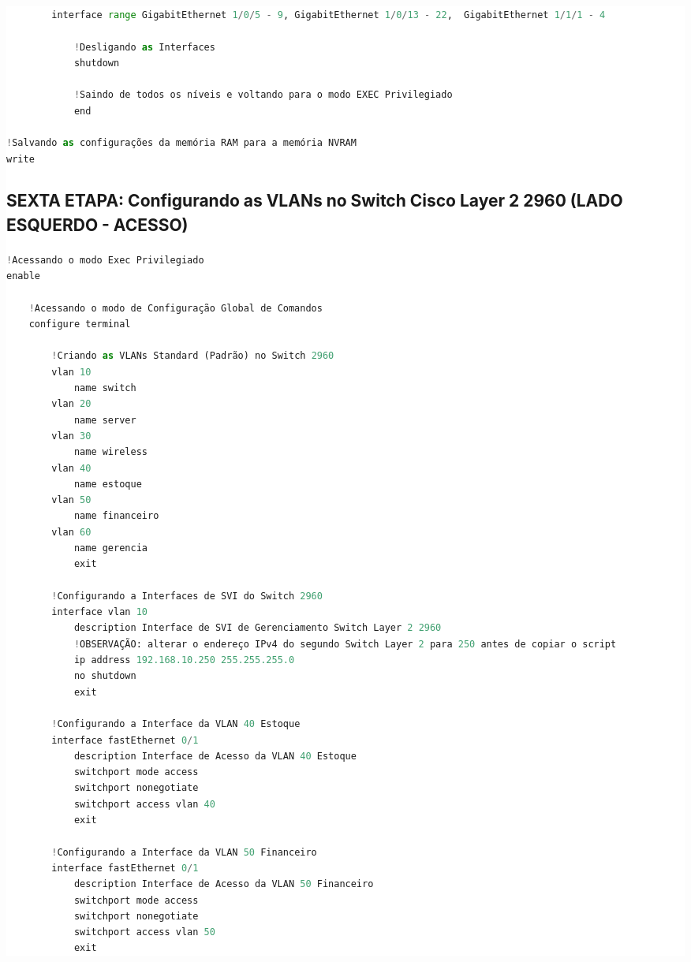 ```python
		interface range GigabitEthernet 1/0/5 - 9, GigabitEthernet 1/0/13 - 22,  GigabitEthernet 1/1/1 - 4
			
			!Desligando as Interfaces
			shutdown
			
			!Saindo de todos os níveis e voltando para o modo EXEC Privilegiado
			end

!Salvando as configurações da memória RAM para a memória NVRAM
write
```

## SEXTA ETAPA: Configurando as VLANs no Switch Cisco Layer 2 2960 (LADO ESQUERDO - ACESSO)
```python
!Acessando o modo Exec Privilegiado
enable

	!Acessando o modo de Configuração Global de Comandos
	configure terminal

		!Criando as VLANs Standard (Padrão) no Switch 2960
		vlan 10
			name switch
		vlan 20
			name server
		vlan 30
			name wireless
		vlan 40
			name estoque
		vlan 50
			name financeiro
		vlan 60
			name gerencia
			exit

		!Configurando a Interfaces de SVI do Switch 2960
		interface vlan 10
			description Interface de SVI de Gerenciamento Switch Layer 2 2960
			!OBSERVAÇÃO: alterar o endereço IPv4 do segundo Switch Layer 2 para 250 antes de copiar o script 
			ip address 192.168.10.250 255.255.255.0
			no shutdown
			exit

		!Configurando a Interface da VLAN 40 Estoque
		interface fastEthernet 0/1
			description Interface de Acesso da VLAN 40 Estoque
			switchport mode access
			switchport nonegotiate
			switchport access vlan 40
			exit

		!Configurando a Interface da VLAN 50 Financeiro
		interface fastEthernet 0/1
			description Interface de Acesso da VLAN 50 Financeiro
			switchport mode access
			switchport nonegotiate
			switchport access vlan 50
			exit

```